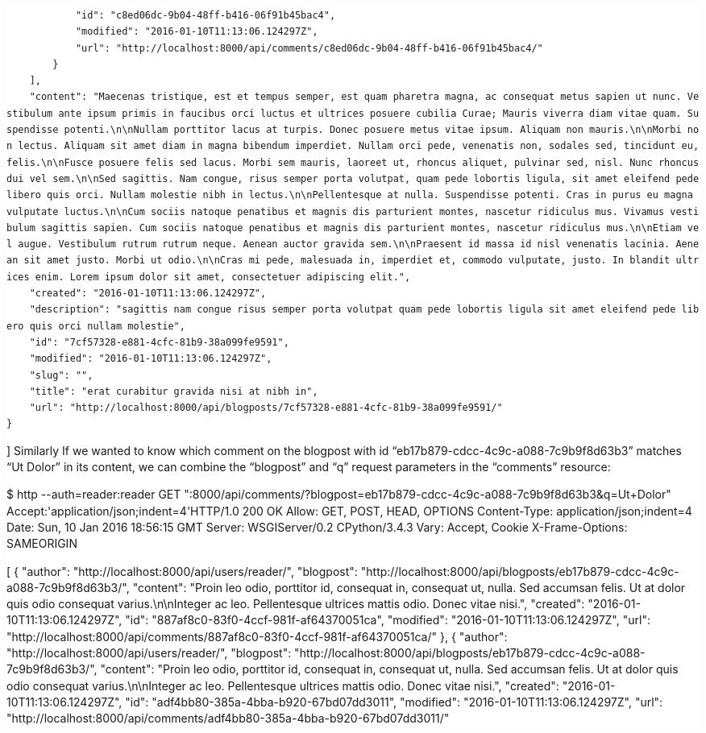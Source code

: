                 "id": "c8ed06dc-9b04-48ff-b416-06f91b45bac4",
                "modified": "2016-01-10T11:13:06.124297Z",
                "url": "http://localhost:8000/api/comments/c8ed06dc-9b04-48ff-b416-06f91b45bac4/"
            }
        ],
        "content": "Maecenas tristique, est et tempus semper, est quam pharetra magna, ac consequat metus sapien ut nunc. Vestibulum ante ipsum primis in faucibus orci luctus et ultrices posuere cubilia Curae; Mauris viverra diam vitae quam. Suspendisse potenti.\n\nNullam porttitor lacus at turpis. Donec posuere metus vitae ipsum. Aliquam non mauris.\n\nMorbi non lectus. Aliquam sit amet diam in magna bibendum imperdiet. Nullam orci pede, venenatis non, sodales sed, tincidunt eu, felis.\n\nFusce posuere felis sed lacus. Morbi sem mauris, laoreet ut, rhoncus aliquet, pulvinar sed, nisl. Nunc rhoncus dui vel sem.\n\nSed sagittis. Nam congue, risus semper porta volutpat, quam pede lobortis ligula, sit amet eleifend pede libero quis orci. Nullam molestie nibh in lectus.\n\nPellentesque at nulla. Suspendisse potenti. Cras in purus eu magna vulputate luctus.\n\nCum sociis natoque penatibus et magnis dis parturient montes, nascetur ridiculus mus. Vivamus vestibulum sagittis sapien. Cum sociis natoque penatibus et magnis dis parturient montes, nascetur ridiculus mus.\n\nEtiam vel augue. Vestibulum rutrum rutrum neque. Aenean auctor gravida sem.\n\nPraesent id massa id nisl venenatis lacinia. Aenean sit amet justo. Morbi ut odio.\n\nCras mi pede, malesuada in, imperdiet et, commodo vulputate, justo. In blandit ultrices enim. Lorem ipsum dolor sit amet, consectetuer adipiscing elit.",
        "created": "2016-01-10T11:13:06.124297Z",
        "description": "sagittis nam congue risus semper porta volutpat quam pede lobortis ligula sit amet eleifend pede libero quis orci nullam molestie",
        "id": "7cf57328-e881-4cfc-81b9-38a099fe9591",
        "modified": "2016-01-10T11:13:06.124297Z",
        "slug": "",
        "title": "erat curabitur gravida nisi at nibh in",
        "url": "http://localhost:8000/api/blogposts/7cf57328-e881-4cfc-81b9-38a099fe9591/"
    }
]
Similarly If we wanted to know which comment on the blogpost with id “eb17b879-cdcc-4c9c-a088-7c9b9f8d63b3” matches “Ut Dolor” in its content, we can combine the “blogpost” and “q” request parameters in the “comments” resource:

$ http --auth=reader:reader GET ":8000/api/comments/?blogpost=eb17b879-cdcc-4c9c-a088-7c9b9f8d63b3&q=Ut+Dolor" Accept:'application/json;indent=4'HTTP/1.0 200 OK
Allow: GET, POST, HEAD, OPTIONS
Content-Type: application/json;indent=4
Date: Sun, 10 Jan 2016 18:56:15 GMT
Server: WSGIServer/0.2 CPython/3.4.3
Vary: Accept, Cookie
X-Frame-Options: SAMEORIGIN

[
    {
        "author": "http://localhost:8000/api/users/reader/",
        "blogpost": "http://localhost:8000/api/blogposts/eb17b879-cdcc-4c9c-a088-7c9b9f8d63b3/",
        "content": "Proin leo odio, porttitor id, consequat in, consequat ut, nulla. Sed accumsan felis. Ut at dolor quis odio consequat varius.\n\nInteger ac leo. Pellentesque ultrices mattis odio. Donec vitae nisi.",
        "created": "2016-01-10T11:13:06.124297Z",
        "id": "887af8c0-83f0-4ccf-981f-af64370051ca",
        "modified": "2016-01-10T11:13:06.124297Z",
        "url": "http://localhost:8000/api/comments/887af8c0-83f0-4ccf-981f-af64370051ca/"
    },
    {
        "author": "http://localhost:8000/api/users/reader/",
        "blogpost": "http://localhost:8000/api/blogposts/eb17b879-cdcc-4c9c-a088-7c9b9f8d63b3/",
        "content": "Proin leo odio, porttitor id, consequat in, consequat ut, nulla. Sed accumsan felis. Ut at dolor quis odio consequat varius.\n\nInteger ac leo. Pellentesque ultrices mattis odio. Donec vitae nisi.",
        "created": "2016-01-10T11:13:06.124297Z",
        "id": "adf4bb80-385a-4bba-b920-67bd07dd3011",
        "modified": "2016-01-10T11:13:06.124297Z",
        "url": "http://localhost:8000/api/comments/adf4bb80-385a-4bba-b920-67bd07dd3011/"